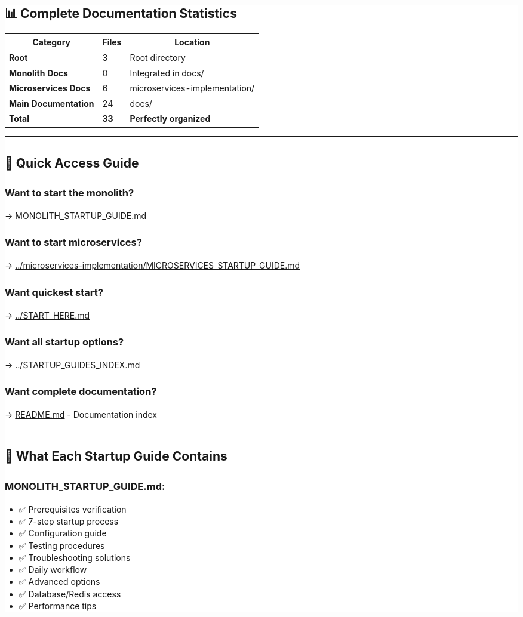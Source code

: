 
## 📊 Complete Documentation Statistics

| Category | Files | Location |
|----------|-------|----------|
| **Root** | 3 | Root directory |
| **Monolith Docs** | 0 | Integrated in docs/ |
| **Microservices Docs** | 6 | microservices-implementation/ |
| **Main Documentation** | 24 | docs/ |
| **Total** | **33** | **Perfectly organized** |

---

## 🎯 Quick Access Guide

### **Want to start the monolith?**
→ [MONOLITH_STARTUP_GUIDE.md](./MONOLITH_STARTUP_GUIDE.md)

### **Want to start microservices?**
→ [../microservices-implementation/MICROSERVICES_STARTUP_GUIDE.md](../microservices-implementation/MICROSERVICES_STARTUP_GUIDE.md)

### **Want quickest start?**
→ [../START_HERE.md](../START_HERE.md)

### **Want all startup options?**
→ [../STARTUP_GUIDES_INDEX.md](../STARTUP_GUIDES_INDEX.md)

### **Want complete documentation?**
→ [README.md](./README.md) - Documentation index

---

## 📝 What Each Startup Guide Contains

### **MONOLITH_STARTUP_GUIDE.md:**
- ✅ Prerequisites verification
- ✅ 7-step startup process
- ✅ Configuration guide
- ✅ Testing procedures
- ✅ Troubleshooting solutions
- ✅ Daily workflow
- ✅ Advanced options
- ✅ Database/Redis access
- ✅ Performance tips
